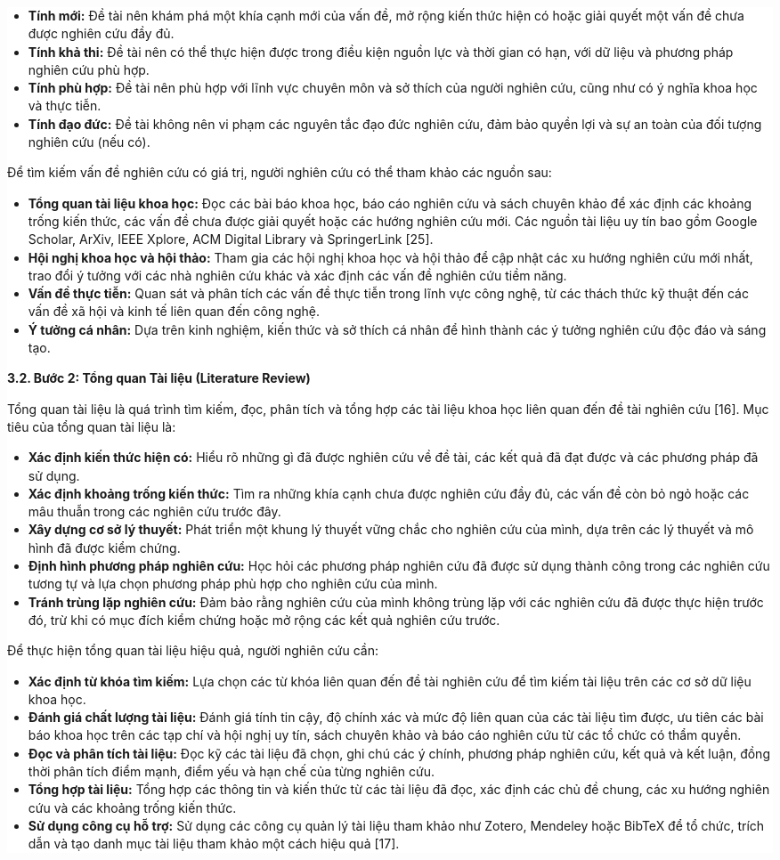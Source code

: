 *   **Tính mới:** Đề tài nên khám phá một khía cạnh mới của vấn đề, mở rộng kiến thức hiện có hoặc giải quyết một vấn đề chưa được nghiên cứu đầy đủ.
*   **Tính khả thi:** Đề tài nên có thể thực hiện được trong điều kiện nguồn lực và thời gian có hạn, với dữ liệu và phương pháp nghiên cứu phù hợp.
*   **Tính phù hợp:** Đề tài nên phù hợp với lĩnh vực chuyên môn và sở thích của người nghiên cứu, cũng như có ý nghĩa khoa học và thực tiễn.
*   **Tính đạo đức:** Đề tài không nên vi phạm các nguyên tắc đạo đức nghiên cứu, đảm bảo quyền lợi và sự an toàn của đối tượng nghiên cứu (nếu có).

Để tìm kiếm vấn đề nghiên cứu có giá trị, người nghiên cứu có thể tham khảo các nguồn sau:

*   **Tổng quan tài liệu khoa học:** Đọc các bài báo khoa học, báo cáo nghiên cứu và sách chuyên khảo để xác định các khoảng trống kiến thức, các vấn đề chưa được giải quyết hoặc các hướng nghiên cứu mới. Các nguồn tài liệu uy tín bao gồm Google Scholar, ArXiv, IEEE Xplore, ACM Digital Library và SpringerLink [25].
*   **Hội nghị khoa học và hội thảo:** Tham gia các hội nghị khoa học và hội thảo để cập nhật các xu hướng nghiên cứu mới nhất, trao đổi ý tưởng với các nhà nghiên cứu khác và xác định các vấn đề nghiên cứu tiềm năng.
*   **Vấn đề thực tiễn:** Quan sát và phân tích các vấn đề thực tiễn trong lĩnh vực công nghệ, từ các thách thức kỹ thuật đến các vấn đề xã hội và kinh tế liên quan đến công nghệ.
*   **Ý tưởng cá nhân:** Dựa trên kinh nghiệm, kiến thức và sở thích cá nhân để hình thành các ý tưởng nghiên cứu độc đáo và sáng tạo.

**3.2. Bước 2: Tổng quan Tài liệu (Literature Review)**

Tổng quan tài liệu là quá trình tìm kiếm, đọc, phân tích và tổng hợp các tài liệu khoa học liên quan đến đề tài nghiên cứu [16]. Mục tiêu của tổng quan tài liệu là:

*   **Xác định kiến thức hiện có:** Hiểu rõ những gì đã được nghiên cứu về đề tài, các kết quả đã đạt được và các phương pháp đã sử dụng.
*   **Xác định khoảng trống kiến thức:** Tìm ra những khía cạnh chưa được nghiên cứu đầy đủ, các vấn đề còn bỏ ngỏ hoặc các mâu thuẫn trong các nghiên cứu trước đây.
*   **Xây dựng cơ sở lý thuyết:** Phát triển một khung lý thuyết vững chắc cho nghiên cứu của mình, dựa trên các lý thuyết và mô hình đã được kiểm chứng.
*   **Định hình phương pháp nghiên cứu:** Học hỏi các phương pháp nghiên cứu đã được sử dụng thành công trong các nghiên cứu tương tự và lựa chọn phương pháp phù hợp cho nghiên cứu của mình.
*   **Tránh trùng lặp nghiên cứu:** Đảm bảo rằng nghiên cứu của mình không trùng lặp với các nghiên cứu đã được thực hiện trước đó, trừ khi có mục đích kiểm chứng hoặc mở rộng các kết quả nghiên cứu trước.

Để thực hiện tổng quan tài liệu hiệu quả, người nghiên cứu cần:

*   **Xác định từ khóa tìm kiếm:** Lựa chọn các từ khóa liên quan đến đề tài nghiên cứu để tìm kiếm tài liệu trên các cơ sở dữ liệu khoa học.
*   **Đánh giá chất lượng tài liệu:** Đánh giá tính tin cậy, độ chính xác và mức độ liên quan của các tài liệu tìm được, ưu tiên các bài báo khoa học trên các tạp chí và hội nghị uy tín, sách chuyên khảo và báo cáo nghiên cứu từ các tổ chức có thẩm quyền.
*   **Đọc và phân tích tài liệu:** Đọc kỹ các tài liệu đã chọn, ghi chú các ý chính, phương pháp nghiên cứu, kết quả và kết luận, đồng thời phân tích điểm mạnh, điểm yếu và hạn chế của từng nghiên cứu.
*   **Tổng hợp tài liệu:** Tổng hợp các thông tin và kiến thức từ các tài liệu đã đọc, xác định các chủ đề chung, các xu hướng nghiên cứu và các khoảng trống kiến thức.
*   **Sử dụng công cụ hỗ trợ:** Sử dụng các công cụ quản lý tài liệu tham khảo như Zotero, Mendeley hoặc BibTeX để tổ chức, trích dẫn và tạo danh mục tài liệu tham khảo một cách hiệu quả [17].
